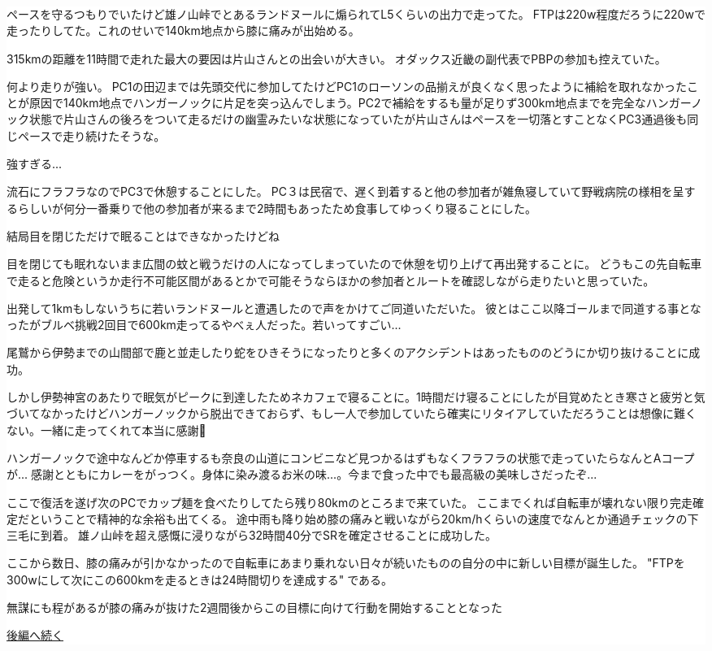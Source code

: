 
<iframe allowtransparency="true" frameborder="0" height="405" scrolling="no" src="https://www.strava.com/activities/2416444706/embed/47dd030ac6bc01096456aa7a07511eecc233b89b" width="590"></iframe>

ペースを守るつもりでいたけど雄ノ山峠でとあるランドヌールに煽られてL5くらいの出力で走ってた。
FTPは220w程度だろうに220wで走ったりしてた。これのせいで140km地点から膝に痛みが出始める。

315kmの距離を11時間で走れた最大の要因は片山さんとの出会いが大きい。
オダックス近畿の副代表でPBPの参加も控えていた。

何より走りが強い。
PC1の田辺までは先頭交代に参加してたけどPC1のローソンの品揃えが良くなく思ったように補給を取れなかったことが原因で140km地点でハンガーノックに片足を突っ込んでしまう。PC2で補給をするも量が足りず300km地点までを完全なハンガーノック状態で片山さんの後ろをついて走るだけの幽霊みたいな状態になっていたが片山さんはペースを一切落とすことなくPC3通過後も同じペースで走り続けたそうな。

強すぎる...

流石にフラフラなのでPC3で休憩することにした。
PC３は民宿で、遅く到着すると他の参加者が雑魚寝していて野戦病院の様相を呈するらしいが何分一番乗りで他の参加者が来るまで2時間もあったため食事してゆっくり寝ることにした。

結局目を閉じただけで眠ることはできなかったけどね

<iframe allowtransparency="true" frameborder="0" height="405" scrolling="no" src="https://www.strava.com/activities/2416441926/embed/9ab9e8d256398645968a3764b0aca144c7ca2f5d" width="590"></iframe>

目を閉じても眠れないまま広間の蚊と戦うだけの人になってしまっていたので休憩を切り上げて再出発することに。
どうもこの先自転車で走ると危険というか走行不可能区間があるとかで可能そうならほかの参加者とルートを確認しながら走りたいと思っていた。

出発して1kmもしないうちに若いランドヌールと遭遇したので声をかけてご同道いただいた。
彼とはここ以降ゴールまで同道する事となったがブルベ挑戦2回目で600km走ってるやべぇ人だった。若いってすごい...

尾鷲から伊勢までの山間部で鹿と並走したり蛇をひきそうになったりと多くのアクシデントはあったもののどうにか切り抜けることに成功。

しかし伊勢神宮のあたりで眠気がピークに到達したためネカフェで寝ることに。1時間だけ寝ることにしたが目覚めたとき寒さと疲労と気づいてなかったけどハンガーノックから脱出できておらず、もし一人で参加していたら確実にリタイアしていただろうことは想像に難くない。一緒に走ってくれて本当に感謝🙏

ハンガーノックで途中なんどか停車するも奈良の山道にコンビニなど見つかるはずもなくフラフラの状態で走っていたらなんとAコープが...
感謝とともにカレーをがっつく。身体に染み渡るお米の味...。今まで食った中でも最高級の美味しさだったぞ...

ここで復活を遂げ次のPCでカップ麺を食べたりしてたら残り80kmのところまで来ていた。
ここまでくれば自転車が壊れない限り完走確定だということで精神的な余裕も出てくる。
途中雨も降り始め膝の痛みと戦いながら20km/hくらいの速度でなんとか通過チェックの下三毛に到着。
雄ノ山峠を超え感慨に浸りながら32時間40分でSRを確定させることに成功した。


ここから数日、膝の痛みが引かなかったので自転車にあまり乗れない日々が続いたものの自分の中に新しい目標が誕生した。
"FTPを300wにして次にこの600kmを走るときは24時間切りを達成する"
である。

無謀にも程があるが膝の痛みが抜けた2週間後からこの目標に向けて行動を開始することとなった

[後編へ続く](https://blog.great-distance.com/2019/11/2019_30.html)
